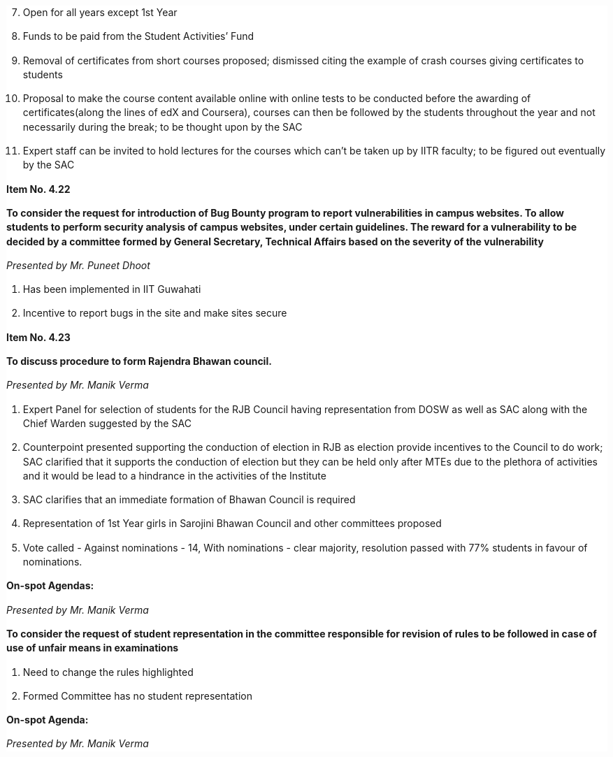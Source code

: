 7. Open for all years except 1st Year

8. Funds to be paid from the Student Activities’ Fund

9. Removal of certificates from short courses proposed; dismissed citing the example of crash courses giving certificates to students

10. Proposal to make the course content available online with online tests to be conducted before the awarding of certificates(along the lines of edX and Coursera), courses can then be followed by the students throughout the year and not necessarily during the break; to be thought upon by the SAC

11. Expert staff can be invited to hold lectures for the courses which can’t be taken up by IITR faculty; to be figured out eventually by the SAC

__Item No. 4.22__

__To consider the request for introduction of Bug Bounty program to report vulnerabilities in campus websites. To allow students to perform security analysis of campus websites, under certain guidelines. The reward for a vulnerability to be decided by a committee formed by General Secretary, Technical Affairs based on the severity of the vulnerability__

_Presented by Mr. Puneet Dhoot_

1. Has been implemented in IIT Guwahati

2. Incentive to report bugs in the site and make sites secure

__Item No. 4.23__

__To discuss procedure to form Rajendra Bhawan council.__

_Presented by Mr. Manik Verma_

1. Expert Panel for selection of students for the RJB Council having representation from DOSW as well as SAC along with the Chief Warden suggested by the SAC

2. Counterpoint presented supporting the conduction of election in RJB as election provide incentives to the Council to do work; SAC clarified that it supports the conduction of election but they can be held only after MTEs due to the plethora of activities and it would be lead to a hindrance in the activities of the Institute

3. SAC clarifies that an immediate formation of Bhawan Council is required

4. Representation of 1st Year girls in Sarojini Bhawan Council and other committees proposed

5. Vote called - Against nominations - 14, With nominations - clear majority, resolution passed with 77% students in favour of nominations.

__On-spot Agendas:__

_Presented by Mr. Manik Verma_

__To consider the request of student representation in the committee responsible for revision of rules to be followed in case of use of unfair means in examinations__

1. Need to change the rules highlighted

2. Formed Committee has no student representation

__On-spot Agenda:__

_Presented by Mr. Manik Verma_
